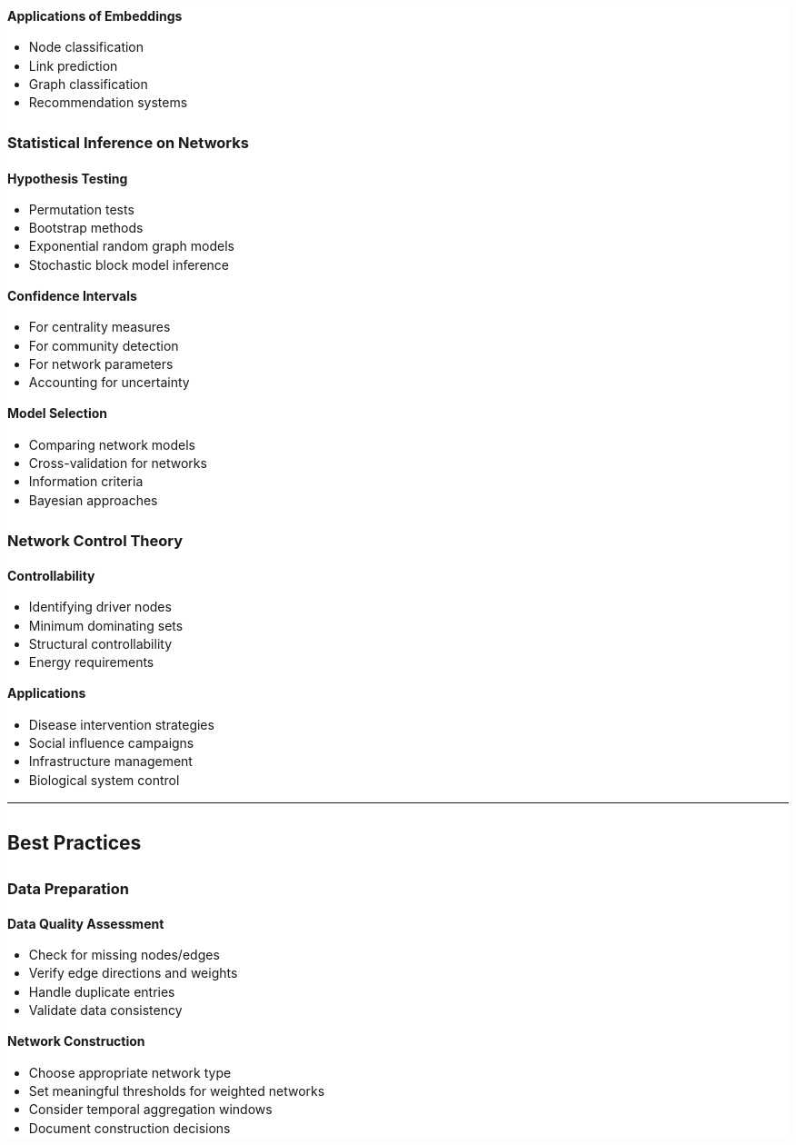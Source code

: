 **Applications of Embeddings**
- Node classification
- Link prediction
- Graph classification
- Recommendation systems

### Statistical Inference on Networks

**Hypothesis Testing**
- Permutation tests
- Bootstrap methods
- Exponential random graph models
- Stochastic block model inference

**Confidence Intervals**
- For centrality measures
- For community detection
- For network parameters
- Accounting for uncertainty

**Model Selection**
- Comparing network models
- Cross-validation for networks
- Information criteria
- Bayesian approaches

### Network Control Theory

**Controllability**
- Identifying driver nodes
- Minimum dominating sets
- Structural controllability
- Energy requirements

**Applications**
- Disease intervention strategies
- Social influence campaigns
- Infrastructure management
- Biological system control

---

## Best Practices

### Data Preparation

**Data Quality Assessment**
- Check for missing nodes/edges
- Verify edge directions and weights
- Handle duplicate entries
- Validate data consistency

**Network Construction**
- Choose appropriate network type
- Set meaningful thresholds for weighted networks
- Consider temporal aggregation windows
- Document construction decisions
